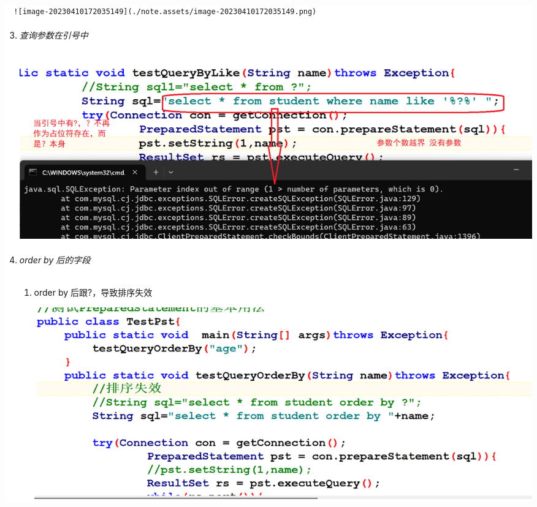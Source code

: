       ![image-20230410172035149](./note.assets/image-20230410172035149.png)

   3. ###### 查询参数在引号中

      ![image-20230410172357347](./note.assets/image-20230410172357347.png)

   4. ###### order by 后的字段

      1. order by 后跟?，导致排序失效

         ![image-20230410172757587](./note.assets/image-20230410172757587.png)
